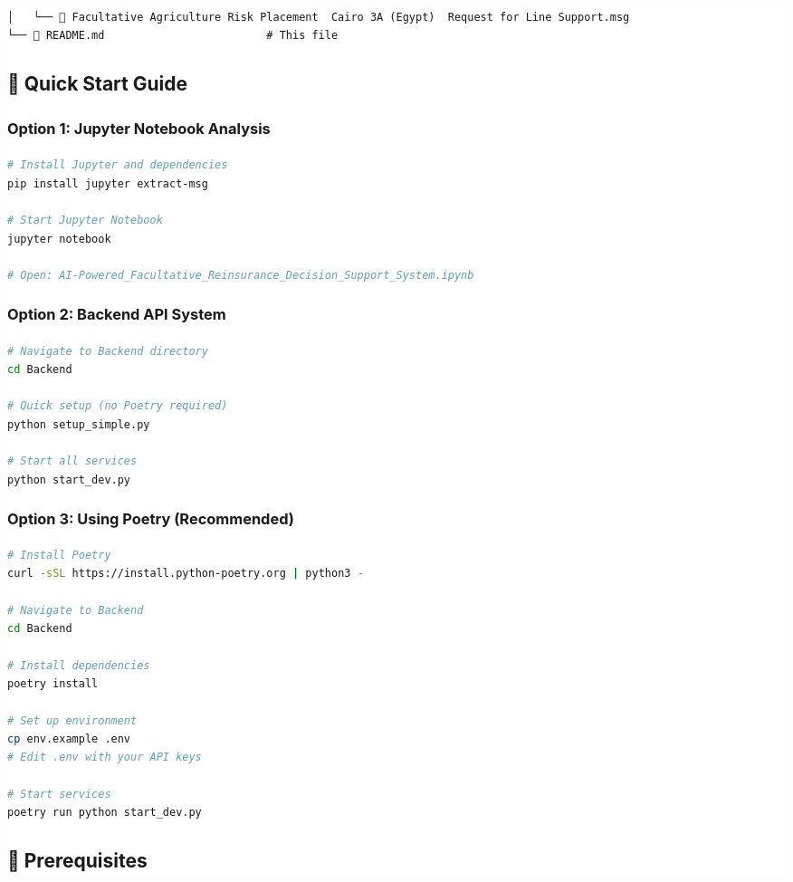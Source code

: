 ```
│   └── 📧 Facultative Agriculture Risk Placement  Cairo 3A (Egypt)  Request for Line Support.msg
└── 📄 README.md                         # This file
```

## 🚀 Quick Start Guide

### Option 1: Jupyter Notebook Analysis
```bash
# Install Jupyter and dependencies
pip install jupyter extract-msg

# Start Jupyter Notebook
jupyter notebook

# Open: AI-Powered_Facultative_Reinsurance_Decision_Support_System.ipynb
```

### Option 2: Backend API System
```bash
# Navigate to Backend directory
cd Backend

# Quick setup (no Poetry required)
python setup_simple.py

# Start all services
python start_dev.py
```

### Option 3: Using Poetry (Recommended)
```bash
# Install Poetry
curl -sSL https://install.python-poetry.org | python3 -

# Navigate to Backend
cd Backend

# Install dependencies
poetry install

# Set up environment
cp env.example .env
# Edit .env with your API keys

# Start services
poetry run python start_dev.py
```

## 🔧 Prerequisites
